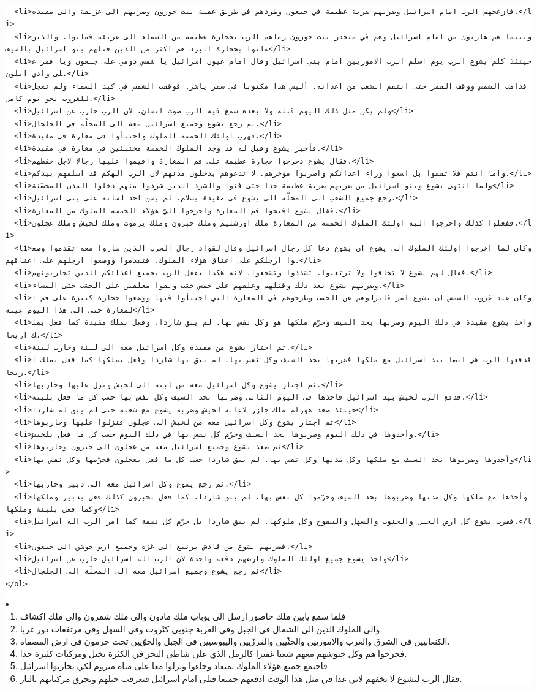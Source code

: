       <li>فازعجهم الرب امام اسرائيل وضربهم ضربة عظيمة في جبعون وطردهم في طريق عقبة بيت حورون وضربهم الى عزيقة والى مقيدة.</li>
      <li>وبينما هم هاربون من امام اسرائيل وهم في منحدر بيت حورون رماهم الرب بحجارة عظيمة من السماء الى عزيقة فماتوا. والذين ماتوا بحجارة البرد هم اكثر من الذين قتلهم بنو اسرائيل بالسيف</li>
      <li>حينئذ كلم يشوع الرب يوم اسلم الرب الاموريين امام بني اسرائيل وقال امام عيون اسرائيل يا شمس دومي على جبعون ويا قمر على وادي ايلون.</li>
      <li>فدامت الشمس ووقف القمر حتى انتقم الشعب من اعدائه. أليس هذا مكتوبا في سفر ياشر. فوقفت الشمس في كبد السماء ولم تعجل للغروب نحو يوم كامل.</li>
      <li>ولم يكن مثل ذلك اليوم قبله ولا بعده سمع فيه الرب صوت انسان. لان الرب حارب عن اسرائيل</li>
      <li>ثم رجع يشوع وجميع اسرائيل معه الى المحلّة في الجلجال.</li>
      <li>فهرب اولئك الخمسة الملوك واختبأوا في مغارة في مقيدة.</li>
      <li>فأخبر يشوع وقيل له قد وجد الملوك الخمسة مختبئين في مغارة في مقيدة.</li>
      <li>فقال يشوع دحرجوا حجارة عظيمة على فم المغارة واقيموا عليها رجالا لاجل حفظهم.</li>
      <li>واما انتم فلا تقفوا بل اسعوا وراء اعدائكم واضربوا مؤخرهم. لا تدعوهم يدخلون مدنهم لان الرب الهكم قد اسلمهم بيدكم.</li>
      <li>ولما انتهى يشوع وبنو اسرائيل من ضربهم ضربة عظيمة جدا حتى فنوا والشرد الذين شردوا منهم دخلوا المدن المحصّنة</li>
      <li>رجع جميع الشعب الى المحلّة الى يشوع في مقيدة بسلام. لم يسن احد لسانه على بني اسرائيل.</li>
      <li>فقال يشوع افتحوا فم المغارة واخرجوا اليّ هؤلاء الخمسة الملوك من المغارة.</li>
      <li>ففعلوا كذلك واخرجوا اليه اولئك الملوك الخمسة من المغارة ملك اورشليم وملك حبرون وملك يرموت وملك لخيش وملك عجلون.</li>
      <li>وكان لما اخرجوا اولئك الملوك الى يشوع ان يشوع دعا كل رجال اسرائيل وقال لقواد رجال الحرب الذين ساروا معه تقدموا وضعوا ارجلكم على اعناق هؤلاء الملوك. فتقدموا ووضعوا ارجلهم على اعناقهم.</li>
      <li>فقال لهم يشوع لا تخافوا ولا ترتعبوا. تشددوا وتشجعوا. لانه هكذا يفعل الرب بجميع اعدائكم الذين تحاربونهم.</li>
      <li>وضربهم يشوع بعد ذلك وقتلهم وعلقهم على خمس خشب وبقوا معلقين على الخشب حتى المساء.</li>
      <li>وكان عند غروب الشمس ان يشوع امر فانزلوهم عن الخشب وطرحوهم في المغارة التي اختبأوا فيها ووضعوا حجارة كبيرة على فم المغارة حتى الى هذا اليوم عينه</li>
      <li>واخذ يشوع مقيدة في ذلك اليوم وضربها بحد السيف وحرّم ملكها هو وكل نفس بها. لم يبق شاردا. وفعل بملك مقيدة كما فعل بملك اريحا.</li>
      <li>ثم اجتاز يشوع من مقيدة وكل اسرائيل معه الى لبنة وحارب لبنة.</li>
      <li>فدفعها الرب هي ايضا بيد اسرائيل مع ملكها فضربها بحد السيف وكل نفس بها. لم يبق بها شاردا وفعل بملكها كما فعل بملك اريحا.</li>
      <li>ثم اجتاز يشوع وكل اسرائيل معه من لبنة الى لخيش ونزل عليها وحاربها.</li>
      <li>فدفع الرب لخيش بيد اسرائيل فاخذها في اليوم الثاني وضربها بحد السيف وكل نفس بها حسب كل ما فعل بلبنة.</li>
      <li>حينئذ صعد هورام ملك جازر لاعانة لخيش وضربه يشوع مع شعبه حتى لم يبق له شاردا</li>
      <li>ثم اجتاز يشوع وكل اسرائيل معه من لخيش الى عجلون فنزلوا عليها وحاربوها</li>
      <li>وأخذوها في ذلك اليوم وضربوها بحد السيف وحرّم كل نفس بها في ذلك اليوم حسب كل ما فعل بلخيش.</li>
      <li>ثم صعد يشوع وجميع اسرائيل معه من عجلون الى حبرون وحاربوها</li>
      <li>وأخذوها وضربوها بحد السيف مع ملكها وكل مدنها وكل نفس بها. لم يبق شاردا حسب كل ما فعل بعجلون فحرّمها وكل نفس بها</li>
      <li>ثم رجع يشوع وكل اسرائيل معه الى دبير وحاربها.</li>
      <li>وأخذها مع ملكها وكل مدنها وضربوها بحد السيف وحرّموا كل نفس بها. لم يبق شاردا. كما فعل بحبرون كذلك فعل بدبير وملكها وكما فعل بلبنة وملكها</li>
      <li>فضرب يشوع كل ارض الجبل والجنوب والسهل والسفوح وكل ملوكها. لم يبق شاردا بل حرّم كل نسمة كما امر الرب اله اسرائيل.</li>
      <li>فضربهم يشوع من قادش برنيع الى غزة وجميع ارض جوشن الى جبعون.</li>
      <li>واخذ يشوع جميع اولئك الملوك وارضهم دفعة واحدة لان الرب اله اسرائيل حارب عن اسرائيل</li>
      <li>ثم رجع يشوع وجميع اسرائيل معه الى المحلّة الى الجلجال</li>
    </ol>
  </li>
  <li>
    <ol>
      <li>فلما سمع يابين ملك حاصور ارسل الى يوباب ملك مادون والى ملك شمرون والى ملك اكشاف</li>
      <li>والى الملوك الذين الى الشمال في الجبل وفي العربة جنوبي كنّروت وفي السهل وفي مرتفعات دور غربا</li>
      <li>الكنعانيين في الشرق والغرب والاموريين والحثّيين والفرزّيين واليبوسيين في الجبل والحوّيين تحت حرمون في ارض المصفاة.</li>
      <li>فخرجوا هم وكل جيوشهم معهم شعبا غفيرا كالرمل الذي على شاطئ البحر في الكثرة بخيل ومركبات كثيرة جدا.</li>
      <li>فاجتمع جميع هؤلاء الملوك بميعاد وجاءوا ونزلوا معا على مياه ميروم لكي يحاربوا اسرائيل</li>
      <li>فقال الرب ليشوع لا تخفهم لاني غدا في مثل هذا الوقت ادفعهم جميعا قتلى امام اسرائيل فتعرقب خيلهم وتحرق مركباتهم بالنار.</li>